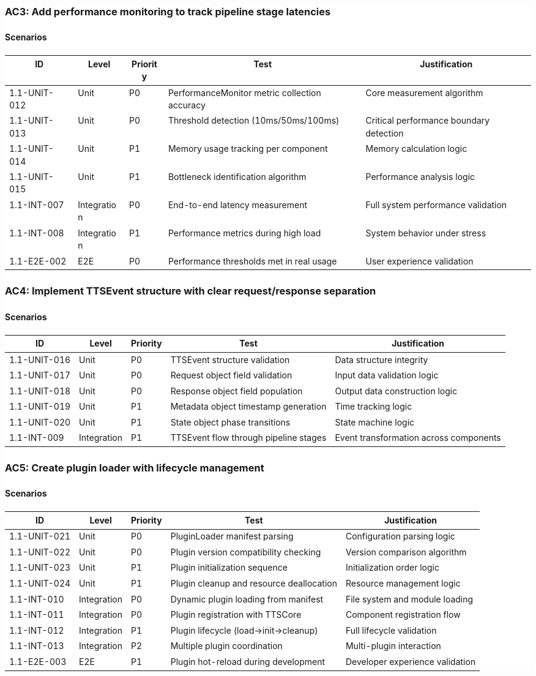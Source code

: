 ### AC3: Add performance monitoring to track pipeline stage latencies

#### Scenarios

| ID           | Level       | Priority | Test                                              | Justification                              |
| ------------ | ----------- | -------- | ------------------------------------------------- | ------------------------------------------ |
| 1.1-UNIT-012 | Unit        | P0       | PerformanceMonitor metric collection accuracy    | Core measurement algorithm                 |
| 1.1-UNIT-013 | Unit        | P0       | Threshold detection (10ms/50ms/100ms)           | Critical performance boundary detection   |
| 1.1-UNIT-014 | Unit        | P1       | Memory usage tracking per component              | Memory calculation logic                   |
| 1.1-UNIT-015 | Unit        | P1       | Bottleneck identification algorithm              | Performance analysis logic                |
| 1.1-INT-007  | Integration | P0       | End-to-end latency measurement                   | Full system performance validation        |
| 1.1-INT-008  | Integration | P1       | Performance metrics during high load             | System behavior under stress              |
| 1.1-E2E-002  | E2E         | P0       | Performance thresholds met in real usage         | User experience validation                |

### AC4: Implement TTSEvent structure with clear request/response separation

#### Scenarios

| ID           | Level       | Priority | Test                                        | Justification                          |
| ------------ | ----------- | -------- | ------------------------------------------- | -------------------------------------- |
| 1.1-UNIT-016 | Unit        | P0       | TTSEvent structure validation               | Data structure integrity               |
| 1.1-UNIT-017 | Unit        | P0       | Request object field validation             | Input data validation logic            |
| 1.1-UNIT-018 | Unit        | P0       | Response object field population            | Output data construction logic         |
| 1.1-UNIT-019 | Unit        | P1       | Metadata object timestamp generation        | Time tracking logic                    |
| 1.1-UNIT-020 | Unit        | P1       | State object phase transitions              | State machine logic                    |
| 1.1-INT-009  | Integration | P1       | TTSEvent flow through pipeline stages       | Event transformation across components |

### AC5: Create plugin loader with lifecycle management

#### Scenarios

| ID           | Level       | Priority | Test                                            | Justification                             |
| ------------ | ----------- | -------- | ----------------------------------------------- | ----------------------------------------- |
| 1.1-UNIT-021 | Unit        | P0       | PluginLoader manifest parsing                  | Configuration parsing logic               |
| 1.1-UNIT-022 | Unit        | P0       | Plugin version compatibility checking          | Version comparison algorithm              |
| 1.1-UNIT-023 | Unit        | P1       | Plugin initialization sequence                 | Initialization order logic                |
| 1.1-UNIT-024 | Unit        | P1       | Plugin cleanup and resource deallocation       | Resource management logic                 |
| 1.1-INT-010  | Integration | P0       | Dynamic plugin loading from manifest           | File system and module loading            |
| 1.1-INT-011  | Integration | P0       | Plugin registration with TTSCore               | Component registration flow               |
| 1.1-INT-012  | Integration | P1       | Plugin lifecycle (load→init→cleanup)           | Full lifecycle validation                 |
| 1.1-INT-013  | Integration | P2       | Multiple plugin coordination                   | Multi-plugin interaction                  |
| 1.1-E2E-003  | E2E         | P1       | Plugin hot-reload during development           | Developer experience validation           |
